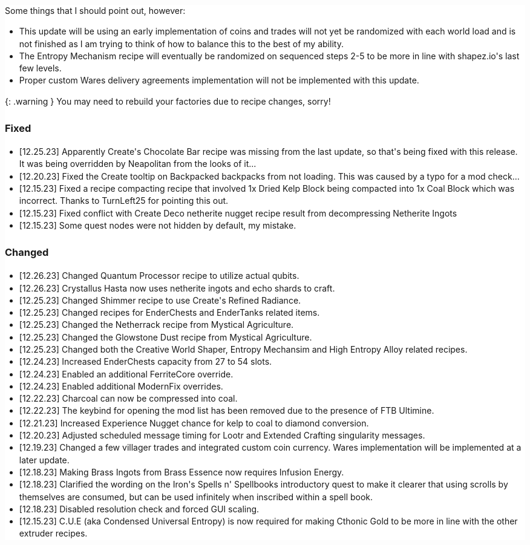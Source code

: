 Some things that I should point out, however:

- This update will be using an early implementation of coins and trades will not yet be randomized with each world load and is not finished as I am trying to think of how to balance this to the best of my ability.
- The Entropy Mechanism recipe will eventually be randomized on sequenced steps 2-5 to be more in line with shapez.io's last few levels.
- Proper custom Wares delivery agreements implementation will not be implemented with this update.

{: .warning }
You may need to rebuild your factories due to recipe changes, sorry!

### Fixed

- [12.25.23] Apparently Create's Chocolate Bar recipe was missing from the last update, so that's being fixed with this release. It was being overridden by Neapolitan from the looks of it...
- [12.20.23] Fixed the Create tooltip on Backpacked backpacks from not loading. This was caused by a typo for a mod check...
- [12.15.23] Fixed a recipe compacting recipe that involved 1x Dried Kelp Block being compacted into 1x Coal Block which was incorrect. Thanks to TurnLeft25 for pointing this out.
- [12.15.23] Fixed conflict with Create Deco netherite nugget recipe result from decompressing Netherite Ingots
- [12.15.23] Some quest nodes were not hidden by default, my mistake.

### Changed

- [12.26.23] Changed Quantum Processor recipe to utilize actual qubits.
- [12.26.23] Crystallus Hasta now uses netherite ingots and echo shards to craft.
- [12.25.23] Changed Shimmer recipe to use Create's Refined Radiance.
- [12.25.23] Changed recipes for EnderChests and EnderTanks related items.
- [12.25.23] Changed the Netherrack recipe from Mystical Agriculture.
- [12.25.23] Changed the Glowstone Dust recipe from Mystical Agriculture.
- [12.25.23] Changed both the Creative World Shaper, Entropy Mechansim and High Entropy Alloy related recipes.
- [12.24.23] Increased EnderChests capacity from 27 to 54 slots.
- [12.24.23] Enabled an additional FerriteCore override.
- [12.24.23] Enabled additional ModernFix overrides.
- [12.22.23] Charcoal can now be compressed into coal.
- [12.22.23] The keybind for opening the mod list has been removed due to the presence of FTB Ultimine.
- [12.21.23] Increased Experience Nugget chance for kelp to coal to diamond conversion.
- [12.20.23] Adjusted scheduled message timing for Lootr and Extended Crafting singularity messages.
- [12.19.23] Changed a few villager trades and integrated custom coin currency. Wares implementation will be implemented at a later update.
- [12.18.23] Making Brass Ingots from Brass Essence now requires Infusion Energy.
- [12.18.23] Clarified the wording on the Iron's Spells n' Spellbooks introductory quest to make it clearer that using scrolls by themselves are consumed, but can be used infinitely when inscribed within a spell book.
- [12.18.23] Disabled resolution check and forced GUI scaling.
- [12.15.23] C.U.E (aka Condensed Universal Entropy) is now required for making Cthonic Gold to be more in line with the other extruder recipes.
